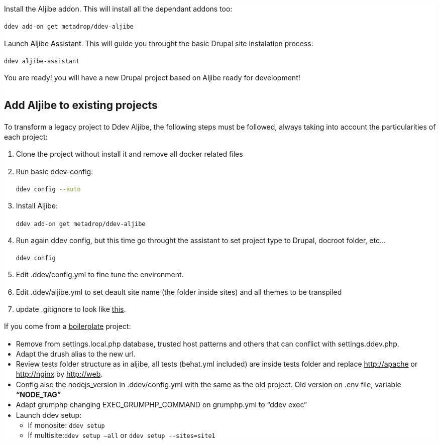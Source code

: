Install the Aljibe addon. This will install all the dependant addons too:

```sh
ddev add-on get metadrop/ddev-aljibe
```

Launch Aljibe Assistant. This will guide you throught the basic Drupal site instalation process:

```sh
ddev aljibe-assistant
```

You are ready! you will have a new Drupal project based on Aljibe ready for development!

## Add Aljibe to existing projects

To transform a legacy project to Ddev Aljibe, the following steps must be followed, always taking into account the particularities of each project:

1. Clone the project without install it and remove all docker related files
1. Run basic ddev-config:

    ```sh
    ddev config --auto
    ```

1. Install Aljibe:
    ```sh
    ddev add-on get metadrop/ddev-aljibe
    ```


1. Run again ddev config, but this time go throught the assistant to set project type to Drupal, docroot folder, etc...

    ```sh
    ddev config
    ```

1. Edit .ddev/config.yml to fine tune the environment.
1. Edit .ddev/aljibe.yml to set deault site name (the folder inside sites) and all themes to be transpiled
1. update .gitignore to look like [this](https://github.com/Metadrop/ddev-aljibe/blob/main/kickstart/common/.gitignore).

If you come from a [boilerplate](https://github.com/Metadrop/drupal-boilerplate) project:

- Remove from settings.local.php database, trusted host patterns and others that can conflict with settings.ddev.php.
- Adapt the drush alias to the new url.
- Review tests folder structure as in aljibe, all tests (behat.yml included) are inside tests folder and replace <http://apache> or <http://nginx> by <http://web>.
- Config also the nodejs_version in .ddev/config.yml with the same as the old project. Old version on .env file, variable **“NODE_TAG”**
- Adapt grumphp changing EXEC_GRUMPHP_COMMAND on grumphp.yml to “ddev exec”
- Launch ddev setup:
  - If monosite: `ddev setup`
  - If multisite:`ddev setup —all` or `ddev setup --sites=site1`
